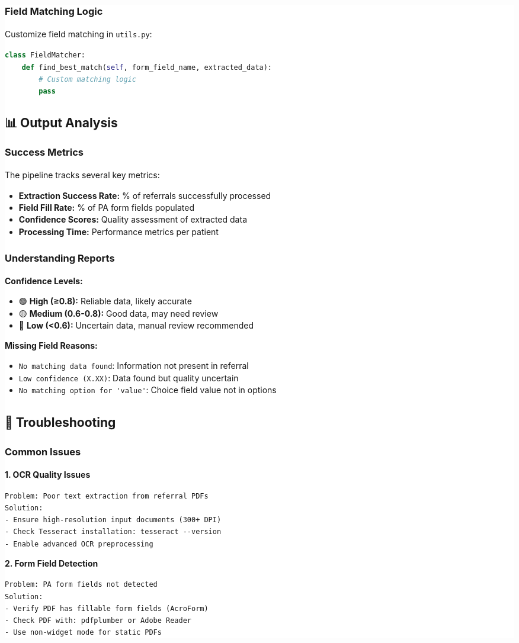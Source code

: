 ### Field Matching Logic

Customize field matching in `utils.py`:

```python
class FieldMatcher:
    def find_best_match(self, form_field_name, extracted_data):
        # Custom matching logic
        pass
```

## 📊 Output Analysis

### Success Metrics

The pipeline tracks several key metrics:

- **Extraction Success Rate:** % of referrals successfully processed
- **Field Fill Rate:** % of PA form fields populated
- **Confidence Scores:** Quality assessment of extracted data
- **Processing Time:** Performance metrics per patient

### Understanding Reports

**Confidence Levels:**
- 🟢 **High (≥0.8):** Reliable data, likely accurate
- 🟡 **Medium (0.6-0.8):** Good data, may need review  
- 🔴 **Low (<0.6):** Uncertain data, manual review recommended

**Missing Field Reasons:**
- `No matching data found`: Information not present in referral
- `Low confidence (X.XX)`: Data found but quality uncertain
- `No matching option for 'value'`: Choice field value not in options

## 🚨 Troubleshooting

### Common Issues

**1. OCR Quality Issues**
```
Problem: Poor text extraction from referral PDFs
Solution: 
- Ensure high-resolution input documents (300+ DPI)
- Check Tesseract installation: tesseract --version
- Enable advanced OCR preprocessing
```

**2. Form Field Detection**
```
Problem: PA form fields not detected
Solution:
- Verify PDF has fillable form fields (AcroForm)
- Check PDF with: pdfplumber or Adobe Reader
- Use non-widget mode for static PDFs
```
